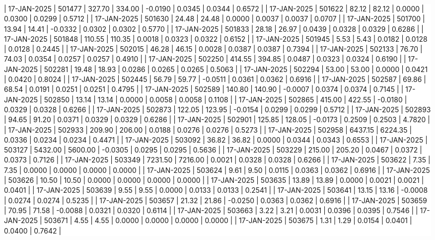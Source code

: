 | 17-JAN-2025 | 501477 | 327.70 | 334.00 | -0.0190 | 0.0345 | 0.0344 | 0.6572 |
| 17-JAN-2025 | 501622 | 82.12 | 82.12 | 0.0000 | 0.0300 | 0.0299 | 0.5712 |
| 17-JAN-2025 | 501630 | 24.48 | 24.48 | 0.0000 | 0.0037 | 0.0037 | 0.0707 |
| 17-JAN-2025 | 501700 | 13.94 | 14.41 | -0.0332 | 0.0302 | 0.0302 | 0.5770 |
| 17-JAN-2025 | 501833 | 28.18 | 26.97 | 0.0439 | 0.0328 | 0.0329 | 0.6286 |
| 17-JAN-2025 | 501848 | 110.55 | 110.35 | 0.0018 | 0.0323 | 0.0322 | 0.6152 |
| 17-JAN-2025 | 501945 | 5.53 | 5.43 | 0.0182 | 0.0128 | 0.0128 | 0.2445 |
| 17-JAN-2025 | 502015 | 46.28 | 46.15 | 0.0028 | 0.0387 | 0.0387 | 0.7394 |
| 17-JAN-2025 | 502133 | 76.70 | 74.03 | 0.0354 | 0.0257 | 0.0257 | 0.4910 |
| 17-JAN-2025 | 502250 | 414.55 | 394.85 | 0.0487 | 0.0323 | 0.0324 | 0.6190 |
| 17-JAN-2025 | 502281 | 19.48 | 18.93 | 0.0286 | 0.0265 | 0.0265 | 0.5063 |
| 17-JAN-2025 | 502294 | 53.00 | 53.00 | 0.0000 | 0.0421 | 0.0420 | 0.8024 |
| 17-JAN-2025 | 502445 | 56.79 | 59.77 | -0.0511 | 0.0361 | 0.0362 | 0.6916 |
| 17-JAN-2025 | 502587 | 69.86 | 68.54 | 0.0191 | 0.0251 | 0.0251 | 0.4795 |
| 17-JAN-2025 | 502589 | 140.80 | 140.90 | -0.0007 | 0.0374 | 0.0374 | 0.7145 |
| 17-JAN-2025 | 502850 | 13.14 | 13.14 | 0.0000 | 0.0058 | 0.0058 | 0.1108 |
| 17-JAN-2025 | 502865 | 415.00 | 422.55 | -0.0180 | 0.0329 | 0.0328 | 0.6266 |
| 17-JAN-2025 | 502873 | 122.05 | 123.95 | -0.0154 | 0.0299 | 0.0299 | 0.5712 |
| 17-JAN-2025 | 502893 | 94.65 | 91.20 | 0.0371 | 0.0329 | 0.0329 | 0.6286 |
| 17-JAN-2025 | 502901 | 125.85 | 128.05 | -0.0173 | 0.2509 | 0.2503 | 4.7820 |
| 17-JAN-2025 | 502933 | 209.90 | 206.00 | 0.0188 | 0.0276 | 0.0276 | 0.5273 |
| 17-JAN-2025 | 502958 | 6437.15 | 6224.35 | 0.0336 | 0.0234 | 0.0234 | 0.4471 |
| 17-JAN-2025 | 503092 | 36.82 | 36.82 | 0.0000 | 0.0344 | 0.0343 | 0.6553 |
| 17-JAN-2025 | 503127 | 5432.00 | 5600.00 | -0.0305 | 0.0295 | 0.0295 | 0.5636 |
| 17-JAN-2025 | 503229 | 215.00 | 205.20 | 0.0467 | 0.0372 | 0.0373 | 0.7126 |
| 17-JAN-2025 | 503349 | 7231.50 | 7216.00 | 0.0021 | 0.0328 | 0.0328 | 0.6266 |
| 17-JAN-2025 | 503622 | 7.35 | 7.35 | 0.0000 | 0.0000 | 0.0000 | 0.0000 |
| 17-JAN-2025 | 503624 | 9.61 | 9.50 | 0.0115 | 0.0363 | 0.0362 | 0.6916 |
| 17-JAN-2025 | 503626 | 10.50 | 10.50 | 0.0000 | 0.0000 | 0.0000 | 0.0000 |
| 17-JAN-2025 | 503635 | 13.89 | 13.89 | 0.0000 | 0.0021 | 0.0021 | 0.0401 |
| 17-JAN-2025 | 503639 | 9.55 | 9.55 | 0.0000 | 0.0133 | 0.0133 | 0.2541 |
| 17-JAN-2025 | 503641 | 13.15 | 13.16 | -0.0008 | 0.0274 | 0.0274 | 0.5235 |
| 17-JAN-2025 | 503657 | 21.32 | 21.86 | -0.0250 | 0.0363 | 0.0362 | 0.6916 |
| 17-JAN-2025 | 503659 | 70.95 | 71.58 | -0.0088 | 0.0321 | 0.0320 | 0.6114 |
| 17-JAN-2025 | 503663 | 3.22 | 3.21 | 0.0031 | 0.0396 | 0.0395 | 0.7546 |
| 17-JAN-2025 | 503671 | 4.55 | 4.55 | 0.0000 | 0.0000 | 0.0000 | 0.0000 |
| 17-JAN-2025 | 503675 | 1.31 | 1.29 | 0.0154 | 0.0401 | 0.0400 | 0.7642 |